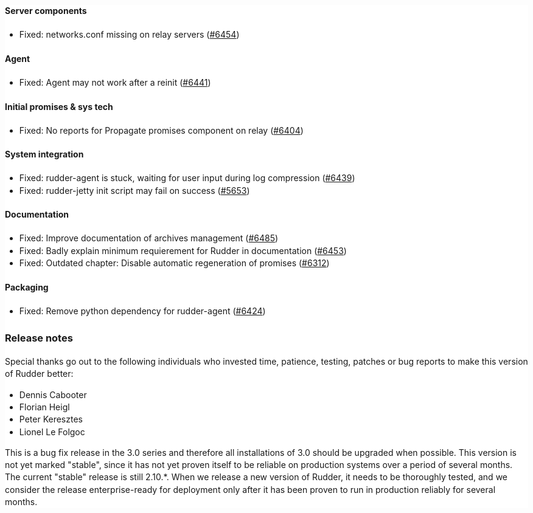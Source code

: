 #### Server components

  - Fixed: networks.conf missing on relay servers
    ([\#6454](http://www.rudder-project.org/redmine/issues/6454))

#### Agent

  - Fixed: Agent may not work after a reinit
    ([\#6441](http://www.rudder-project.org/redmine/issues/6441))

#### Initial promises & sys tech

  - Fixed: No reports for Propagate promises component on relay
    ([\#6404](http://www.rudder-project.org/redmine/issues/6404))

#### System integration

  - Fixed: rudder-agent is stuck, waiting for user input during log
    compression
    ([\#6439](http://www.rudder-project.org/redmine/issues/6439))
  - Fixed: rudder-jetty init script may fail on success
    ([\#5653](http://www.rudder-project.org/redmine/issues/5653))

#### Documentation

  - Fixed: Improve documentation of archives management
    ([\#6485](http://www.rudder-project.org/redmine/issues/6485))
  - Fixed: Badly explain minimum requierement for Rudder in
    documentation
    ([\#6453](http://www.rudder-project.org/redmine/issues/6453))
  - Fixed: Outdated chapter: Disable automatic regeneration of promises
    ([\#6312](http://www.rudder-project.org/redmine/issues/6312))

#### Packaging

  - Fixed: Remove python dependency for rudder-agent
    ([\#6424](http://www.rudder-project.org/redmine/issues/6424))

### Release notes

Special thanks go out to the following individuals who invested time,
patience, testing, patches or bug reports to make this version of Rudder
better:

  - Dennis Cabooter
  - Florian Heigl
  - Peter Keresztes
  - Lionel Le Folgoc

This is a bug fix release in the 3.0 series and therefore all
installations of 3.0 should be upgraded when possible. This version is
not yet marked "stable", since it has not yet proven itself to be
reliable on production systems over a period of several months. The
current "stable" release is still 2.10.\*. When we release a new version
of Rudder, it needs to be thoroughly tested, and we consider the release
enterprise-ready for deployment only after it has been proven to run in
production reliably for several months.
